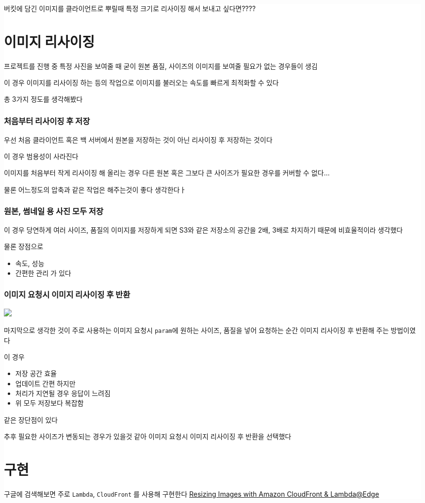 
버킷에 담긴 이미지를 클라이언트로 뿌릴때 
특정 크기로 리사이징 해서 보내고 싶다면????

# 이미지 리사이징

프로젝트를 진행 중 특정 사진을 보여줄 때 굳이 원본 품질, 사이즈의 이미지를 보여줄 필요가 없는 경우들이 생김

이 경우 이미지를 리사이징 하는 등의 작업으로 이미지를 불러오는 속도를 빠르게 최적화할 수 있다

총 3가지 정도를 생각해봤다
### 처음부터 리사이징 후 저장

우선 처음 클라이언트 혹은 백 서버에서 원본을 저장하는 것이 아닌 리사이징 후 저장하는 것이다

이 경우 범용성이 사라진다

이미지를 처음부터 작게 리사이징 해 올리는 경우
다른 원본 혹은 그보다 큰 사이즈가 필요한 경우를 커버할 수 없다...

물론 어느정도의 압축과 같은 작업은 해주는것이 좋다 생각한다ㅏ

### 원본, 썸네일 용 사진 모두 저장

이 경우 당연하게 여러 사이즈, 품질의 이미지를 저장하게 되면
S3와 같은 저장소의 공간을 2배, 3배로 차지하기 때문에 비효율적이라 생각했다

물론 장점으로 
- 속도, 성능
- 간편한 관리
가 있다
### 이미지 요청시 이미지 리사이징 후 반환
![](https://i.imgur.com/SH4sPdf.png)

마지막으로 생각한 것이 주로 사용하는 이미지 요청시 `param`에 원하는 사이즈, 품질을 넣어 요청하는 순간 이미지 리사이징 후 반환해 주는 방법이였다

이 경우
- 저장 공간 효율
- 업데이트 간편
하지만
- 처리가 지연될 경우 응답이 느려짐
- 위 모두 저장보다 복잡함

같은 장단점이 있다

추후 필요한 사이즈가 변동되는 경우가 있을것 같아
이미지 요청시 이미지 리사이징 후 반환을 선택했다


# 구현

구글에 검색해보면 주로 `Lambda`, `CloudFront` 를 사용해 구현한다
[Resizing Images with Amazon CloudFront & Lambda@Edge](https://aws.amazon.com/blogs/networking-and-content-delivery/resizing-images-with-amazon-cloudfront-lambdaedge-aws-cdn-blog/)
